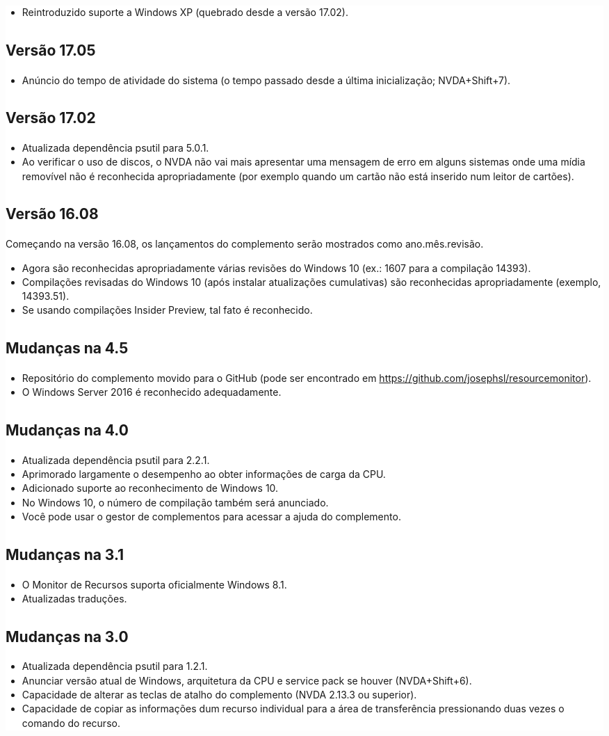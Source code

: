 * Reintroduzido suporte a Windows XP (quebrado desde a versão 17.02).

## Versão 17.05

* Anúncio do tempo de atividade do sistema (o tempo passado desde a última
  inicialização; NVDA+Shift+7).

## Versão 17.02

* Atualizada dependência psutil para 5.0.1.
* Ao verificar o uso de discos, o NVDA não vai mais apresentar uma mensagem
  de erro em alguns sistemas onde uma mídia removível não é reconhecida
  apropriadamente (por exemplo quando um cartão não está inserido num leitor
  de cartões).

## Versão 16.08

Começando na versão 16.08, os lançamentos do complemento serão mostrados
como ano.mês.revisão.

* Agora são reconhecidas apropriadamente várias revisões do Windows 10 (ex.:
  1607 para a compilação 14393).
* Compilações revisadas do Windows 10 (após instalar atualizações
  cumulativas) são reconhecidas apropriadamente (exemplo, 14393.51).
* Se usando compilações Insider Preview, tal fato é reconhecido.

## Mudanças na 4.5

* Repositório do complemento movido para o GitHub (pode ser encontrado em
  https://github.com/josephsl/resourcemonitor).
* O Windows Server 2016 é reconhecido adequadamente.

## Mudanças na 4.0

* Atualizada dependência psutil para 2.2.1.
* Aprimorado largamente o desempenho ao obter informações de carga da CPU.
* Adicionado suporte ao reconhecimento de Windows 10.
* No Windows 10, o número de compilação também será anunciado.
* Você pode usar o gestor de complementos para acessar a ajuda do
  complemento.

## Mudanças na 3.1

* O Monitor de Recursos suporta oficialmente Windows 8.1.
* Atualizadas traduções.

## Mudanças na 3.0

* Atualizada dependência psutil para 1.2.1.
* Anunciar versão atual de Windows, arquitetura da CPU e service pack se
  houver (NVDA+Shift+6).
* Capacidade de alterar as teclas de atalho do complemento (NVDA 2.13.3 ou
  superior).
* Capacidade de copiar as informações dum recurso individual para a área de
  transferência pressionando duas vezes o comando do recurso.
